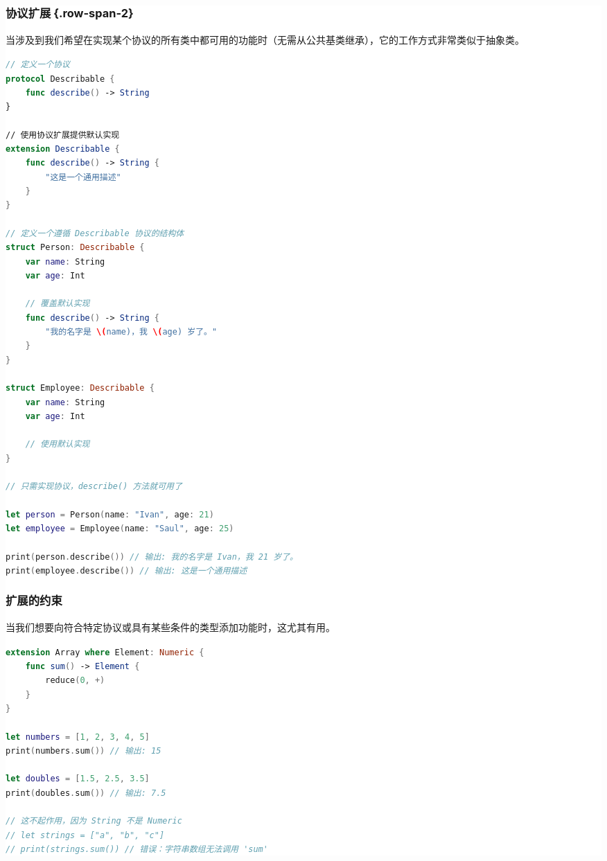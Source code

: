 ### 协议扩展 {.row-span-2}

当涉及到我们希望在实现某个协议的所有类中都可用的功能时（无需从公共基类继承），它的工作方式非常类似于抽象类。

```swift
// 定义一个协议
protocol Describable {
    func describe() -> String
}

// 使用协议扩展提供默认实现
extension Describable {
    func describe() -> String {
        "这是一个通用描述"
    }
}

// 定义一个遵循 Describable 协议的结构体
struct Person: Describable {
    var name: String
    var age: Int

    // 覆盖默认实现
    func describe() -> String {
        "我的名字是 \(name)，我 \(age) 岁了。"
    }
}

struct Employee: Describable {
    var name: String
    var age: Int

    // 使用默认实现
}

// 只需实现协议，describe() 方法就可用了

let person = Person(name: "Ivan", age: 21)
let employee = Employee(name: "Saul", age: 25)

print(person.describe()) // 输出: 我的名字是 Ivan，我 21 岁了。
print(employee.describe()) // 输出: 这是一个通用描述
```

### 扩展的约束

当我们想要向符合特定协议或具有某些条件的类型添加功能时，这尤其有用。

```swift
extension Array where Element: Numeric {
    func sum() -> Element {
        reduce(0, +)
    }
}

let numbers = [1, 2, 3, 4, 5]
print(numbers.sum()) // 输出: 15

let doubles = [1.5, 2.5, 3.5]
print(doubles.sum()) // 输出: 7.5

// 这不起作用，因为 String 不是 Numeric
// let strings = ["a", "b", "c"]
// print(strings.sum()) // 错误：字符串数组无法调用 'sum'
```
